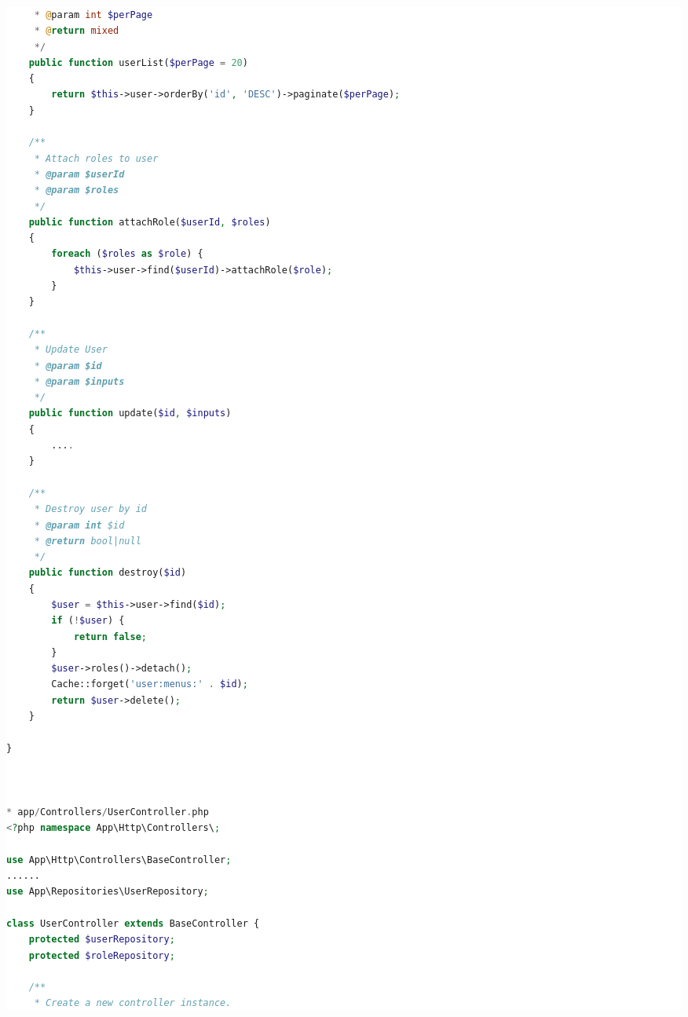 ```php
     * @param int $perPage
     * @return mixed
     */
    public function userList($perPage = 20)
    {
        return $this->user->orderBy('id', 'DESC')->paginate($perPage);
    }

    /**
     * Attach roles to user
     * @param $userId
     * @param $roles
     */
    public function attachRole($userId, $roles)
    {
        foreach ($roles as $role) {
            $this->user->find($userId)->attachRole($role);
        }
    }

    /**
     * Update User
     * @param $id
     * @param $inputs
     */
    public function update($id, $inputs)
    {
        ....
    }

    /**
     * Destroy user by id
     * @param int $id
     * @return bool|null
     */
    public function destroy($id)
    {
        $user = $this->user->find($id);
        if (!$user) {
            return false;
        }
        $user->roles()->detach();
        Cache::forget('user:menus:' . $id);
        return $user->delete();
    }

}



* app/Controllers/UserController.php
<?php namespace App\Http\Controllers\;

use App\Http\Controllers\BaseController;
......
use App\Repositories\UserRepository;

class UserController extends BaseController {
    protected $userRepository;
    protected $roleRepository;

    /**
     * Create a new controller instance.
```